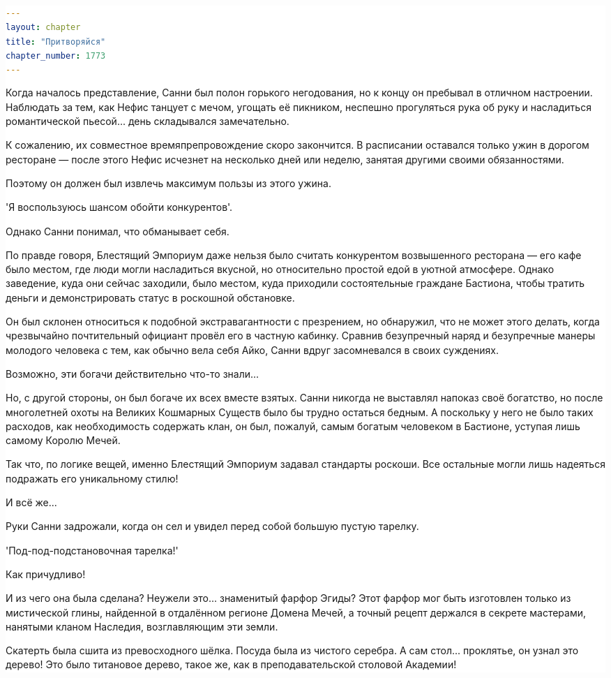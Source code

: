 ```yaml
---
layout: chapter
title: "Притворяйся"
chapter_number: 1773
---
```




Когда началось представление, Санни был полон горького негодования, но к концу он пребывал в отличном настроении. Наблюдать за тем, как Нефис танцует с мечом, угощать её пикником, неспешно прогуляться рука об руку и насладиться романтической пьесой... день складывался замечательно.

К сожалению, их совместное времяпрепровождение скоро закончится. В расписании оставался только ужин в дорогом ресторане — после этого Нефис исчезнет на несколько дней или неделю, занятая другими своими обязанностями.

Поэтому он должен был извлечь максимум пользы из этого ужина.

'Я воспользуюсь шансом обойти конкурентов'.

Однако Санни понимал, что обманывает себя.

По правде говоря, Блестящий Эмпориум даже нельзя было считать конкурентом возвышенного ресторана — его кафе было местом, где люди могли насладиться вкусной, но относительно простой едой в уютной атмосфере. Однако заведение, куда они сейчас заходили, было местом, куда приходили состоятельные граждане Бастиона, чтобы тратить деньги и демонстрировать статус в роскошной обстановке.

Он был склонен относиться к подобной экстравагантности с презрением, но обнаружил, что не может этого делать, когда чрезвычайно почтительный официант провёл его в частную кабинку. Сравнив безупречный наряд и безупречные манеры молодого человека с тем, как обычно вела себя Айко, Санни вдруг засомневался в своих суждениях.

Возможно, эти богачи действительно что-то знали...

Но, с другой стороны, он был богаче их всех вместе взятых. Санни никогда не выставлял напоказ своё богатство, но после многолетней охоты на Великих Кошмарных Существ было бы трудно остаться бедным. А поскольку у него не было таких расходов, как необходимость содержать клан, он был, пожалуй, самым богатым человеком в Бастионе, уступая лишь самому Королю Мечей.

Так что, по логике вещей, именно Блестящий Эмпориум задавал стандарты роскоши. Все остальные могли лишь надеяться подражать его уникальному стилю!

И всё же...

Руки Санни задрожали, когда он сел и увидел перед собой большую пустую тарелку.

'Под-под-подстановочная тарелка!'

Как причудливо!

И из чего она была сделана? Неужели это... знаменитый фарфор Эгиды? Этот фарфор мог быть изготовлен только из мистической глины, найденной в отдалённом регионе Домена Мечей, а точный рецепт держался в секрете мастерами, нанятыми кланом Наследия, возглавляющим эти земли.

Скатерть была сшита из превосходного шёлка. Посуда была из чистого серебра. А сам стол... проклятье, он узнал это дерево! Это было титановое дерево, такое же, как в преподавательской столовой Академии!

